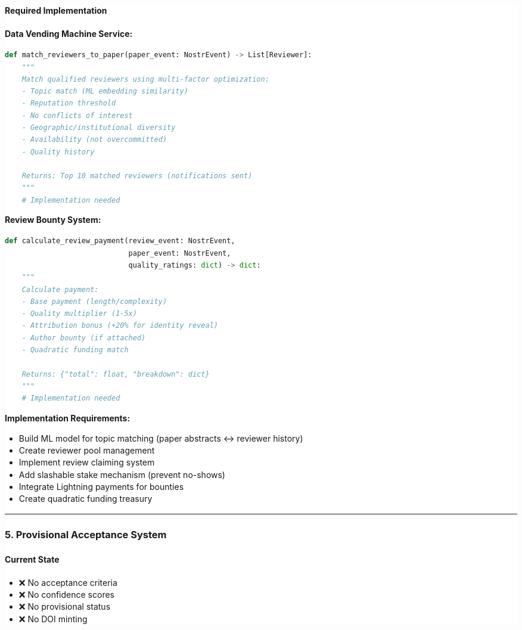 #### Required Implementation

**Data Vending Machine Service:**
```python
def match_reviewers_to_paper(paper_event: NostrEvent) -> List[Reviewer]:
    """
    Match qualified reviewers using multi-factor optimization:
    - Topic match (ML embedding similarity)
    - Reputation threshold
    - No conflicts of interest
    - Geographic/institutional diversity
    - Availability (not overcommitted)
    - Quality history

    Returns: Top 10 matched reviewers (notifications sent)
    """
    # Implementation needed
```

**Review Bounty System:**
```python
def calculate_review_payment(review_event: NostrEvent,
                             paper_event: NostrEvent,
                             quality_ratings: dict) -> dict:
    """
    Calculate payment:
    - Base payment (length/complexity)
    - Quality multiplier (1-5x)
    - Attribution bonus (+20% for identity reveal)
    - Author bounty (if attached)
    - Quadratic funding match

    Returns: {"total": float, "breakdown": dict}
    """
    # Implementation needed
```

**Implementation Requirements:**
- Build ML model for topic matching (paper abstracts ↔ reviewer history)
- Create reviewer pool management
- Implement review claiming system
- Add slashable stake mechanism (prevent no-shows)
- Integrate Lightning payments for bounties
- Create quadratic funding treasury

---

### 5. Provisional Acceptance System

#### Current State
- ❌ No acceptance criteria
- ❌ No confidence scores
- ❌ No provisional status
- ❌ No DOI minting
